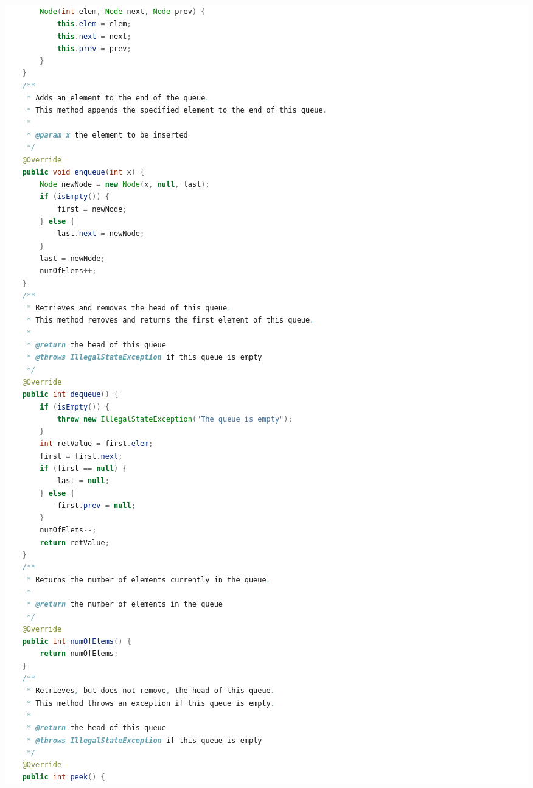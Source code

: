 ```java
        Node(int elem, Node next, Node prev) {
            this.elem = elem;
            this.next = next;
            this.prev = prev;
        }
    }
    /**
     * Adds an element to the end of the queue.
     * This method appends the specified element to the end of this queue.
     *
     * @param x the element to be inserted
     */
    @Override
    public void enqueue(int x) {
        Node newNode = new Node(x, null, last);
        if (isEmpty()) {
            first = newNode;
        } else {
            last.next = newNode;
        }
        last = newNode;
        numOfElems++;
    }
    /**
     * Retrieves and removes the head of this queue.
     * This method removes and returns the first element of this queue.
     *
     * @return the head of this queue
     * @throws IllegalStateException if this queue is empty
     */
    @Override
    public int dequeue() {
        if (isEmpty()) {
            throw new IllegalStateException("The queue is empty");
        }
        int retValue = first.elem;
        first = first.next;
        if (first == null) {
            last = null;
        } else {
            first.prev = null;
        }
        numOfElems--;
        return retValue;
    }
    /**
     * Returns the number of elements currently in the queue.
     *
     * @return the number of elements in the queue
     */
    @Override
    public int numOfElems() {
        return numOfElems;
    }
    /**
     * Retrieves, but does not remove, the head of this queue.
     * This method throws an exception if this queue is empty.
     *
     * @return the head of this queue
     * @throws IllegalStateException if this queue is empty
     */
    @Override
    public int peek() {
```